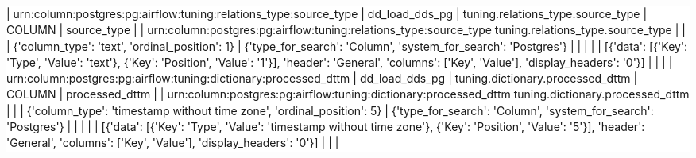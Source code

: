 | urn:column:postgres:pg:airflow:tuning:relations_type:source_type          | dd_load_dds_pg | tuning.relations_type.source_type          | COLUMN        | source_type          |                        | urn:column:postgres:pg:airflow:tuning:relations_type:source_type tuning.relations_type.source_type                   |         |        | {'column_type': 'text', 'ordinal_position': 1}                                                                                                                                                                                                                                                                                                                                                                                                                                                                                                                                                                                                                                                                                                                                                                                                                                                                                                                                          | {'type_for_search': 'Column', 'system_for_search': 'Postgres'}                        |                |         |         |                 | [{'data': [{'Key': 'Type', 'Value': 'text'}, {'Key': 'Position', 'Value': '1'}], 'header': 'General', 'columns': ['Key', 'Value'], 'display_headers': '0'}]                                                                                                                                                                                                                                                                                                                                                                                                                                                                                                                                                                                                                                                                                                                                                                                                                                                                                                                                                                                                                                                                                                                                                                                                                                                                     |        |           |
| urn:column:postgres:pg:airflow:tuning:dictionary:processed_dttm           | dd_load_dds_pg | tuning.dictionary.processed_dttm           | COLUMN        | processed_dttm       |                        | urn:column:postgres:pg:airflow:tuning:dictionary:processed_dttm tuning.dictionary.processed_dttm                     |         |        | {'column_type': 'timestamp without time zone', 'ordinal_position': 5}                                                                                                                                                                                                                                                                                                                                                                                                                                                                                                                                                                                                                                                                                                                                                                                                                                                                                                                   | {'type_for_search': 'Column', 'system_for_search': 'Postgres'}                        |                |         |         |                 | [{'data': [{'Key': 'Type', 'Value': 'timestamp without time zone'}, {'Key': 'Position', 'Value': '5'}], 'header': 'General', 'columns': ['Key', 'Value'], 'display_headers': '0'}]                                                                                                                                                                                                                                                                                                                                                                                                                                                                                                                                                                                                                                                                                                                                                                                                                                                                                                                                                                                                                                                                                                                                                                                                                                              |        |           |
